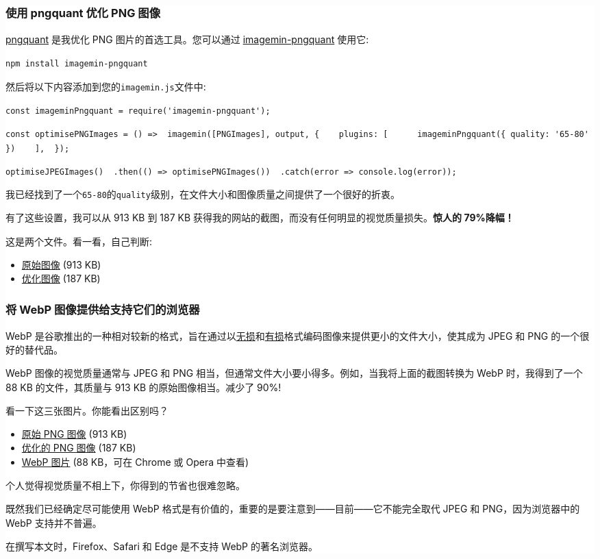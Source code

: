 ### 使用 pngquant 优化 PNG 图像

[pngquant](https://pngquant.org/) 是我优化 PNG 图片的首选工具。您可以通过 [imagemin-pngquant](https://www.npmjs.com/package/imagemin-pngquant) 使用它:

```
npm install imagemin-pngquant
```

然后将以下内容添加到您的`imagemin.js`文件中:

```
const imageminPngquant = require('imagemin-pngquant');
```

```
const optimisePNGImages = () =>  imagemin([PNGImages], output, {    plugins: [      imageminPngquant({ quality: '65-80' })    ],  });
```

```
optimiseJPEGImages()  .then(() => optimisePNGImages())  .catch(error => console.log(error));
```

我已经找到了一个`65-80`的`quality`级别，在文件大小和图像质量之间提供了一个很好的折衷。

有了这些设置，我可以从 913 KB 到 187 KB 获得我的网站的截图，而没有任何明显的视觉质量损失。**惊人的 79%降幅！**

这是两个文件。看一看，自己判断:

*   [原始图像](https://freshman.tech/assets/dist/images/articles/freshman-1600-original.png) (913 KB)
*   [优化图像](https://freshman.tech/assets/dist/images/articles/freshman-1600.png) (187 KB)

### 将 WebP 图像提供给支持它们的浏览器

WebP 是谷歌推出的一种相对较新的格式，旨在通过以[无损](https://en.wikipedia.org/wiki/Lossless_compression)和[有损](https://en.wikipedia.org/wiki/Lossy_compression)格式编码图像来提供更小的文件大小，使其成为 JPEG 和 PNG 的一个很好的替代品。

WebP 图像的视觉质量通常与 JPEG 和 PNG 相当，但通常文件大小要小得多。例如，当我将上面的截图转换为 WebP 时，我得到了一个 88 KB 的文件，其质量与 913 KB 的原始图像相当。减少了 90%!

看一下这三张图片。你能看出区别吗？

*   [原始 PNG 图像](https://freshman.tech/assets/dist/images/articles/freshman-1600-original.png) (913 KB)
*   [优化的 PNG 图像](https://freshman.tech/assets/dist/images/articles/freshman-1600.png) (187 KB)
*   [WebP 图片](https://freshman.tech/assets/dist/images/articles/freshman-1600.webp) (88 KB，可在 Chrome 或 Opera 中查看)

个人觉得视觉质量不相上下，你得到的节省也很难忽略。

既然我们已经确定尽可能使用 WebP 格式是有价值的，重要的是要注意到——目前——它不能完全取代 JPEG 和 PNG，因为浏览器中的 WebP 支持并不普遍。

在撰写本文时，Firefox、Safari 和 Edge 是不支持 WebP 的著名浏览器。
